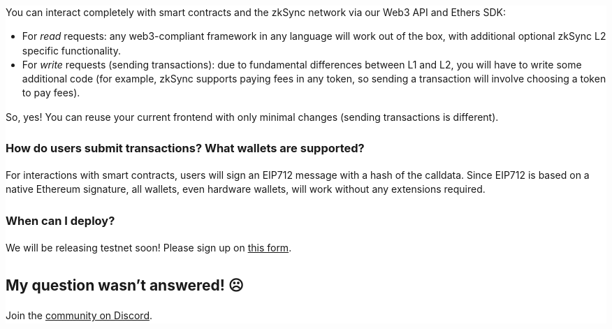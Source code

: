 You can interact completely with smart contracts and the zkSync network via our Web3 API and Ethers SDK:



* For _read_ requests: any web3-compliant framework in any language will work out of the box, with additional optional zkSync L2 specific functionality.
* For _write_ requests (sending transactions): due to fundamental differences between L1 and L2, you will have to write some additional code (for example, zkSync supports paying fees in any token, so sending a transaction will involve choosing a token to pay fees).

So, yes! You can reuse your current frontend with only minimal changes (sending transactions is different).


### How do users submit transactions? What wallets are supported?

For interactions with smart contracts, users will sign an EIP712 message with a hash of the calldata. Since EIP712 is based on a native Ethereum signature, all wallets, even hardware wallets, will work without any extensions required.


### When can I deploy?

We will be releasing testnet soon! Please sign up on [this form](https://forms.gle/jQQnJJeuVSVcmkqj9).


## My question wasn’t answered! ☹️

Join the [community on Discord](https://discord.gg/fyPna387dU).
